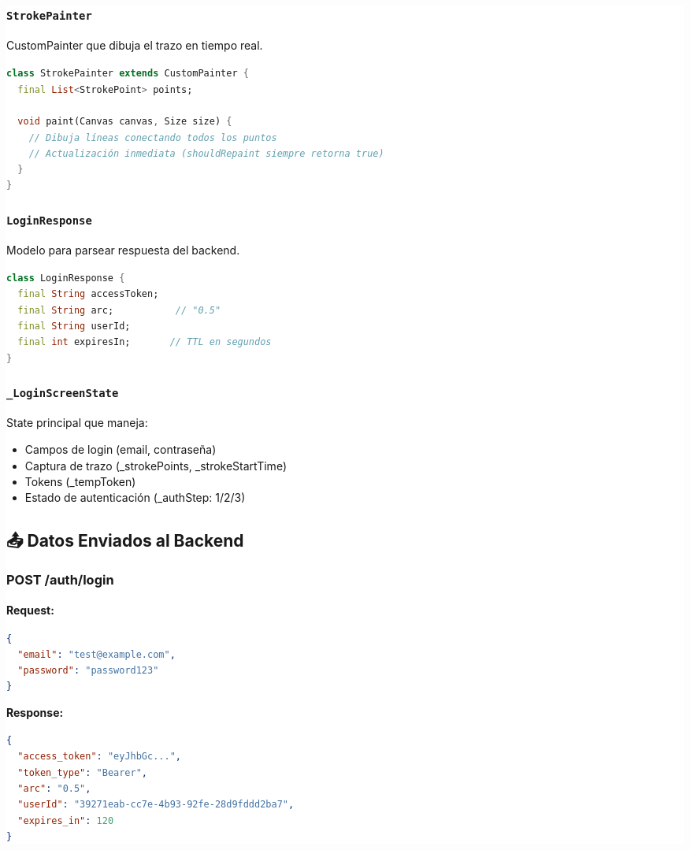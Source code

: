 ### `StrokePainter`
CustomPainter que dibuja el trazo en tiempo real.
```dart
class StrokePainter extends CustomPainter {
  final List<StrokePoint> points;
  
  void paint(Canvas canvas, Size size) {
    // Dibuja líneas conectando todos los puntos
    // Actualización inmediata (shouldRepaint siempre retorna true)
  }
}
```

### `LoginResponse`
Modelo para parsear respuesta del backend.
```dart
class LoginResponse {
  final String accessToken;
  final String arc;           // "0.5"
  final String userId;
  final int expiresIn;       // TTL en segundos
}
```

### `_LoginScreenState`
State principal que maneja:
- Campos de login (email, contraseña)
- Captura de trazo (_strokePoints, _strokeStartTime)
- Tokens (_tempToken)
- Estado de autenticación (_authStep: 1/2/3)

## 📤 Datos Enviados al Backend

### POST /auth/login
**Request:**
```json
{
  "email": "test@example.com",
  "password": "password123"
}
```

**Response:**
```json
{
  "access_token": "eyJhbGc...",
  "token_type": "Bearer",
  "arc": "0.5",
  "userId": "39271eab-cc7e-4b93-92fe-28d9fddd2ba7",
  "expires_in": 120
}
```
